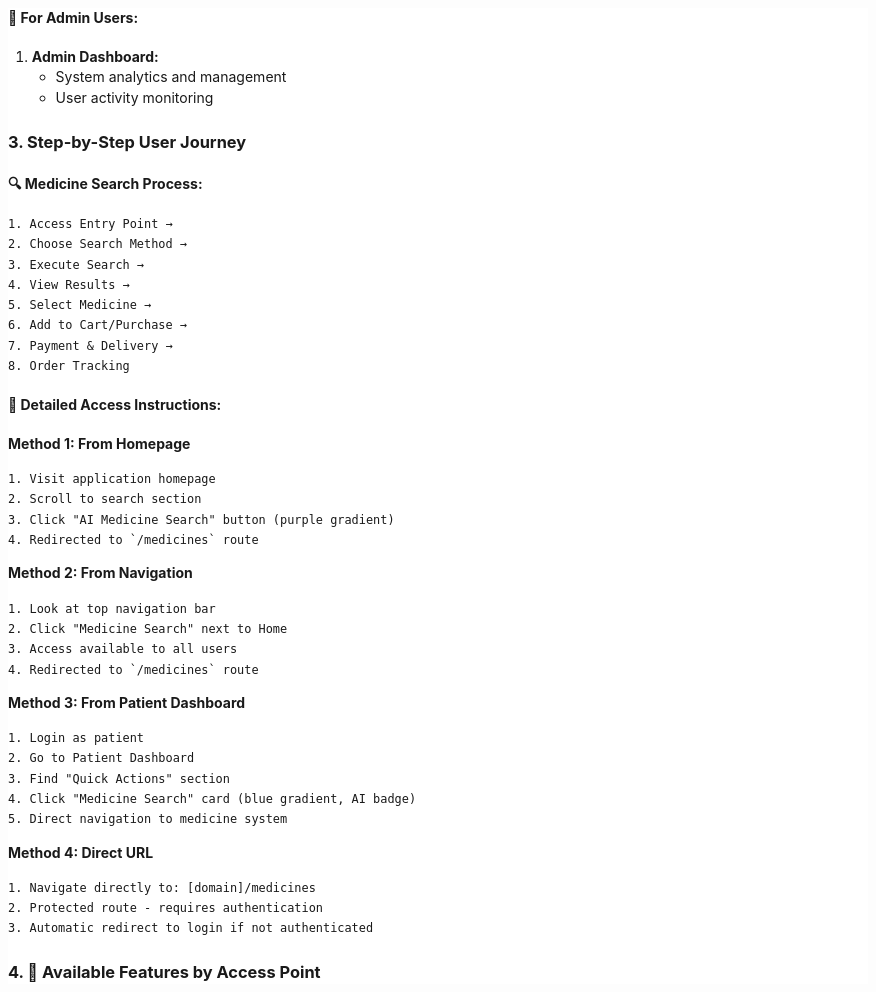 #### **👥 For Admin Users:**
1. **Admin Dashboard:**
   - System analytics and management
   - User activity monitoring

### 3. **Step-by-Step User Journey**

#### **🔍 Medicine Search Process:**
```
1. Access Entry Point → 
2. Choose Search Method → 
3. Execute Search → 
4. View Results → 
5. Select Medicine → 
6. Add to Cart/Purchase → 
7. Payment & Delivery → 
8. Order Tracking
```

#### **📱 Detailed Access Instructions:**

**Method 1: From Homepage**
```
1. Visit application homepage
2. Scroll to search section
3. Click "AI Medicine Search" button (purple gradient)
4. Redirected to `/medicines` route
```

**Method 2: From Navigation**
```
1. Look at top navigation bar
2. Click "Medicine Search" next to Home
3. Access available to all users
4. Redirected to `/medicines` route
```

**Method 3: From Patient Dashboard**
```
1. Login as patient
2. Go to Patient Dashboard
3. Find "Quick Actions" section
4. Click "Medicine Search" card (blue gradient, AI badge)
5. Direct navigation to medicine system
```

**Method 4: Direct URL**
```
1. Navigate directly to: [domain]/medicines
2. Protected route - requires authentication
3. Automatic redirect to login if not authenticated
```

### 4. **🎯 Available Features by Access Point**
